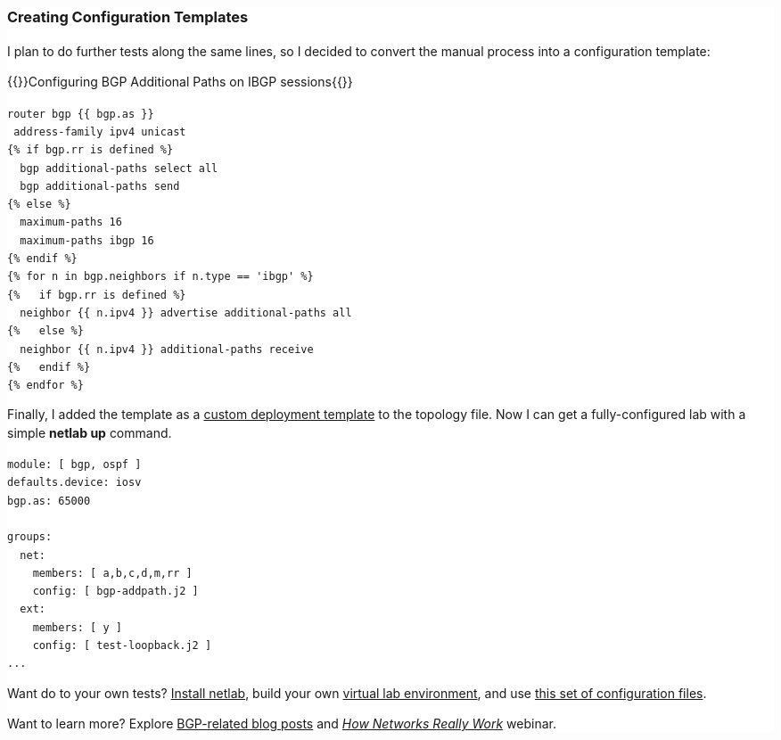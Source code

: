 ### Creating Configuration Templates

I plan to do further tests along the same lines, so I decided to convert the manual process into a configuration template:

{{<cc>}}Configuring BGP Additional Paths on IBGP sessions{{</cc>}}
```jinja2
router bgp {{ bgp.as }}
 address-family ipv4 unicast
{% if bgp.rr is defined %}
  bgp additional-paths select all
  bgp additional-paths send
{% else %}
  maximum-paths 16
  maximum-paths ibgp 16
{% endif %}
{% for n in bgp.neighbors if n.type == 'ibgp' %}
{%   if bgp.rr is defined %}
  neighbor {{ n.ipv4 }} advertise additional-paths all
{%   else %}
  neighbor {{ n.ipv4 }} additional-paths receive
{%   endif %}
{% endfor %}
```

Finally, I added the template as a [custom deployment template](https://blog.ipspace.net/2021/11/netsim-groups-deployment-templates.html) to the topology file. Now I can get a fully-configured lab with a simple **netlab up** command.

```
module: [ bgp, ospf ]
defaults.device: iosv
bgp.as: 65000

groups:
  net: 
    members: [ a,b,c,d,m,rr ]
    config: [ bgp-addpath.j2 ]
  ext: 
    members: [ y ]
    config: [ test-loopback.j2 ]
...
```

Want do to your own tests? [Install netlab](https://netsim-tools.readthedocs.io/en/latest/install.html), build your own [virtual lab environment](https://netsim-tools.readthedocs.io/en/latest/install.html#building-the-lab-environment), and use [this set of configuration files](https://github.com/ipspace/netlab-examples/tree/master/BGP/Multipath).

Want to learn more? Explore [BGP-related blog posts](https://blog.ipspace.net/tag/bgp.html) and _[How Networks Really Work](https://www.ipspace.net/How_Networks_Really_Work)_ webinar.


[^AP]: [RFC 7911](https://datatracker.ietf.org/doc/html/rfc7911), also know as *BGP Additional Paths* or *BGP AddPath*
[^NOORR]: This is NOT Optimal Route Reflection functionality, the per-neighbor parameter just limits which routes will be sent to the neighbor, and if you specify **best N**, it's best N routes *from the sender perspective*.